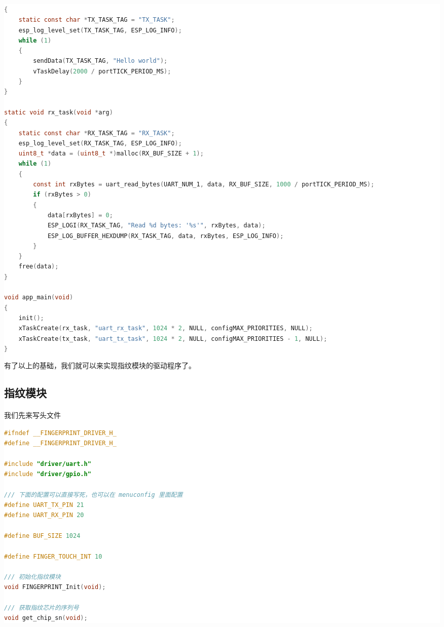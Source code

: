 ```c
{
    static const char *TX_TASK_TAG = "TX_TASK";
    esp_log_level_set(TX_TASK_TAG, ESP_LOG_INFO);
    while (1)
    {
        sendData(TX_TASK_TAG, "Hello world");
        vTaskDelay(2000 / portTICK_PERIOD_MS);
    }
}

static void rx_task(void *arg)
{
    static const char *RX_TASK_TAG = "RX_TASK";
    esp_log_level_set(RX_TASK_TAG, ESP_LOG_INFO);
    uint8_t *data = (uint8_t *)malloc(RX_BUF_SIZE + 1);
    while (1)
    {
        const int rxBytes = uart_read_bytes(UART_NUM_1, data, RX_BUF_SIZE, 1000 / portTICK_PERIOD_MS);
        if (rxBytes > 0)
        {
            data[rxBytes] = 0;
            ESP_LOGI(RX_TASK_TAG, "Read %d bytes: '%s'", rxBytes, data);
            ESP_LOG_BUFFER_HEXDUMP(RX_TASK_TAG, data, rxBytes, ESP_LOG_INFO);
        }
    }
    free(data);
}

void app_main(void)
{
    init();
    xTaskCreate(rx_task, "uart_rx_task", 1024 * 2, NULL, configMAX_PRIORITIES, NULL);
    xTaskCreate(tx_task, "uart_tx_task", 1024 * 2, NULL, configMAX_PRIORITIES - 1, NULL);
}
```

有了以上的基础，我们就可以来实现指纹模块的驱动程序了。

## 指纹模块

我们先来写头文件

```c
#ifndef __FINGERPRINT_DRIVER_H_
#define __FINGERPRINT_DRIVER_H_

#include "driver/uart.h"
#include "driver/gpio.h"

/// 下面的配置可以直接写死，也可以在 menuconfig 里面配置
#define UART_TX_PIN 21
#define UART_RX_PIN 20

#define BUF_SIZE 1024

#define FINGER_TOUCH_INT 10

/// 初始化指纹模块
void FINGERPRINT_Init(void);

/// 获取指纹芯片的序列号
void get_chip_sn(void);

```